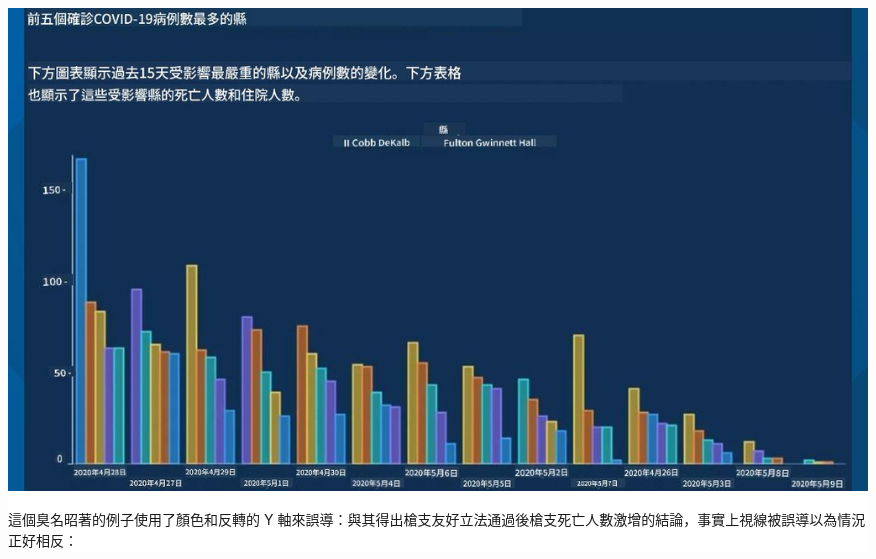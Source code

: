 ![壞圖表 2](../../../../../translated_images/bad-chart-2.62edf4d2f30f4e519f5ef50c07ce686e27b0196a364febf9a4d98eecd21f9f60.tw.jpg)

這個臭名昭著的例子使用了顏色和反轉的 Y 軸來誤導：與其得出槍支友好立法通過後槍支死亡人數激增的結論，事實上視線被誤導以為情況正好相反：

